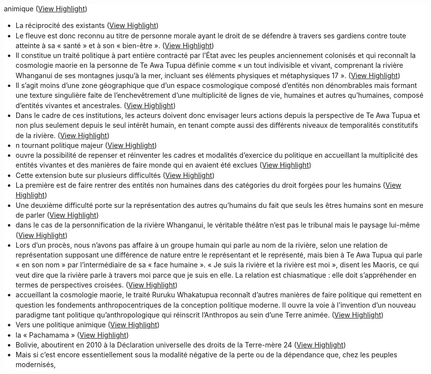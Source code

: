   animique ([View Highlight](https://read.readwise.io/read/01gqhr1e2r1m4m04y4vx7mcavt))
- La réciprocité des existants ([View Highlight](https://read.readwise.io/read/01gqhnqde2yg30yvce97edt46m))
- Le fleuve est donc reconnu au
  titre de personne morale ayant le droit de se défendre à travers ses gardiens
  contre toute atteinte à sa « santé » et à son « bien-être ». ([View Highlight](https://read.readwise.io/read/01gqhmad40zbrq4nhwpgnvtf42))
- Il constitue un traité politique à part entière contracté par
  l’État avec les peuples anciennement colonisés et qui reconnaît la
  cosmologie maorie en la personne de Te Awa Tupua définie comme « un
  tout indivisible et vivant, comprenant la rivière Whanganui de ses
  montagnes jusqu’à la mer, incluant ses éléments physiques et
  métaphysiques 17
  ». ([View Highlight](https://read.readwise.io/read/01gqhmb09xzs2djmkgwqe937r3))
- Il s’agit moins d’une zone géographique que d’un espace
  cosmologique composé d’entités non dénombrables mais formant une
  texture singulière faite de l’enchevêtrement d’une multiplicité de lignes de
  vie, humaines et autres qu’humaines, composé d’entités vivantes et
  ancestrales. ([View Highlight](https://read.readwise.io/read/01gqhmbk0m1rc2e8nf5tmh3cz8))
- Dans le cadre de ces institutions, les acteurs doivent donc envisager
  leurs actions depuis la perspective de Te Awa Tupua et non plus seulement
  depuis le seul intérêt humain, en tenant compte aussi des différents niveaux
  de temporalités constitutifs de la rivière. ([View Highlight](https://read.readwise.io/read/01gqhmch3ctgsnv4y7wx0ydnsj))
- n tournant politique majeur ([View Highlight](https://read.readwise.io/read/01gqhmd26anxpzqk3j9ef3pevx))
- ouvre la possibilité
  de repenser et réinventer les cadres et modalités d’exercice du politique en
  accueillant la multiplicité des entités vivantes et des manières de faire
  monde qui en avaient été exclues ([View Highlight](https://read.readwise.io/read/01gqhmd9xaacrw9wtc9fz3tg5k))
- Cette extension bute sur plusieurs difficultés ([View Highlight](https://read.readwise.io/read/01gqhme7kwk2e7qheqgxnbxkhm))
- La première est de faire rentrer des entités non humaines dans des
  catégories du droit forgées pour les humains ([View Highlight](https://read.readwise.io/read/01gqhmeahakg1mny86k73nef14))
- Une deuxième difficulté porte sur la représentation des autres
  qu’humains du fait que seuls les êtres humains sont en mesure de parler ([View Highlight](https://read.readwise.io/read/01gqhmenje5x3mh6wnfa34rqnd))
- dans le cas de la personnification de la rivière Whanganui, le
  véritable théâtre n’est pas le tribunal mais le paysage lui-même ([View Highlight](https://read.readwise.io/read/01gqhmf39hzt6h50cbmjrj5edp))
- Lors d’un
  procès, nous n’avons pas affaire à un groupe humain qui parle au nom de la
  rivière, selon une relation de représentation supposant une différence de
  nature entre le représentant et le représenté, mais bien à Te Awa Tupua qui
  parle « en son nom » par l’intermédiaire de sa « face humaine ». « Je suis la
  rivière et la rivière est moi », disent les Maoris, ce qui veut dire que la
  rivière parle à travers moi parce que je suis en elle. La relation est
  chiasmatique : elle doit s’appréhender en termes de perspectives croisées. ([View Highlight](https://read.readwise.io/read/01gqhmfeqsb1bnprf29v8j29f6))
- accueillant la cosmologie maorie, le traité Ruruku Whakatupua reconnaît
  d’autres manières de faire politique qui remettent en question les
  fondements anthropocentriques de la conception politique moderne. Il
  ouvre la voie à l’invention d’un nouveau paradigme tant politique
  qu’anthropologique qui réinscrit l’Anthropos au sein d’une Terre animée. ([View Highlight](https://read.readwise.io/read/01gqhmgb74x206440j0hz8pkrr))
- Vers une politique animique ([View Highlight](https://read.readwise.io/read/01gqhnr29e0n3xhfa4hc1fgnwx))
- la « Pachamama » ([View Highlight](https://read.readwise.io/read/01gqhmh07a2r4s3wa4vnp5rnrk))
- Bolivie, aboutirent en 2010 à la Déclaration universelle des droits de la
  Terre-mère 24 ([View Highlight](https://read.readwise.io/read/01gqhmh3akrwvtdq14h08tep5c))
- Mais si c’est encore essentiellement sous la modalité
  négative de la perte ou de la dépendance que, chez les peuples modernisés,